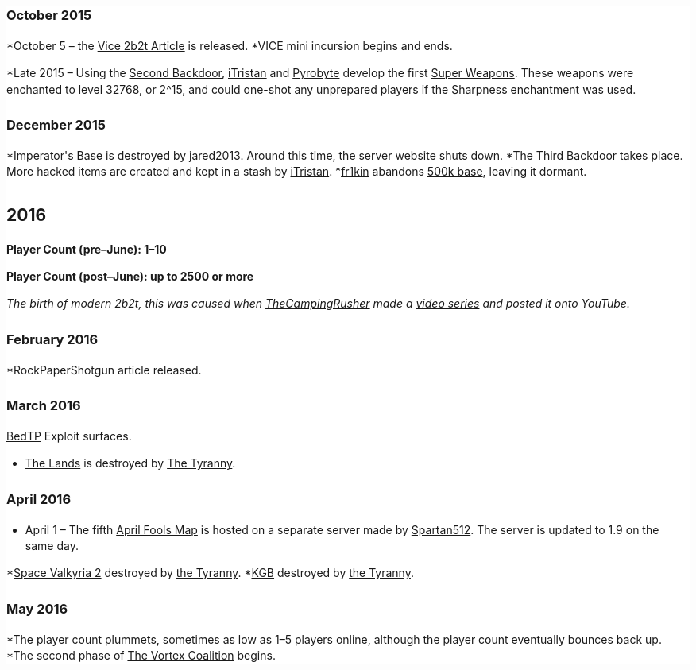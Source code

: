 ### October 2015
*October 5 – the [Vice 2b2t Article](https://www.vice.com/en/article/xywekq/the-worst-place-in-minecraft) is released.
*VICE mini incursion begins and ends.

*Late 2015 – Using the [Second Backdoor](https://2b2t.miraheze.org/wiki/Backdoors), [iTristan](https://2b2t.miraheze.org/wiki/iTristan) and [Pyrobyte](https://2b2t.miraheze.org/wiki/Pyrobyte) develop the first [Super Weapons](https://2b2t.miraheze.org/wiki/32K_Weapons). These weapons were enchanted to level 32768, or 2^15, and could one-shot any unprepared players if the Sharpness enchantment was used.

### December 2015
*[Imperator's Base](https://2b2t.miraheze.org/wiki/Imperator%27s_Base) is destroyed by [jared2013](https://2b2t.miraheze.org/wiki/jared2013). Around this time, the server website shuts down.
*The [Third Backdoor](https://2b2t.miraheze.org/wiki/Backdoors#Third_Backdoor) takes place. More hacked items are created and kept in a stash by [iTristan](https://2b2t.miraheze.org/wiki/iTristan).
*[fr1kin](https://2b2t.miraheze.org/wiki/fr1kin) abandons [500k base](https://2b2t.miraheze.org/wiki/500k_base), leaving it dormant.

## 2016
**Player Count (pre–June): 1–10**

**Player Count (post–June): up to 2500 or more**

*The birth of modern 2b2t, this was caused when [TheCampingRusher](https://2b2t.miraheze.org/wiki/TheCampingRusher) made a [video series](https://www.youtube.com/watch?v=mIYQLMCckB4&list=PLDzzbNR8UfN2NHftefnibaoxcH-2AmXeN) and posted it onto YouTube.*

### February 2016
*RockPaperShotgun article released.

### March 2016
[BedTP](https://2b2t.miraheze.org/wiki/BedTP) Exploit surfaces.
* [The Lands](https://2b2t.miraheze.org/wiki/The_Lands) is destroyed by [The Tyranny](https://2b2t.miraheze.org/wiki/Nerds_Inc).

### April 2016
* April 1 – The fifth [April Fools Map](https://2b2t.miraheze.org/wiki/April_Fools_Maps) is hosted on a separate server made by [Spartan512](https://2b2t.miraheze.org/wiki/Spartan512). The server is updated to 1.9 on the same day.

*[Space Valkyria 2](https://2b2t.miraheze.org/wiki/Space_Valkyria_2) destroyed by [the Tyranny](https://2b2t.miraheze.org/wiki/Nerds_Inc).
*[KGB](https://2b2t.miraheze.org/wiki/KGB) destroyed by [the Tyranny](https://2b2t.miraheze.org/wiki/Nerds_Inc).

### May 2016
*The player count plummets, sometimes as low as 1–5 players online, although the player count eventually bounces back up.
*The second phase of [The Vortex Coalition](https://2b2t.miraheze.org/wiki/The_Vortex_Coalition) begins.
